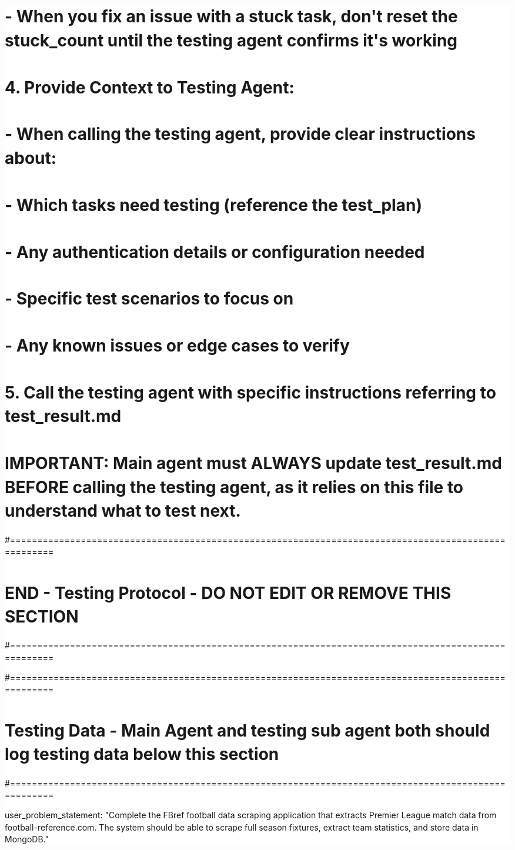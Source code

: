 #    - When you fix an issue with a stuck task, don't reset the stuck_count until the testing agent confirms it's working
#
# 4. Provide Context to Testing Agent:
#    - When calling the testing agent, provide clear instructions about:
#      - Which tasks need testing (reference the test_plan)
#      - Any authentication details or configuration needed
#      - Specific test scenarios to focus on
#      - Any known issues or edge cases to verify
#
# 5. Call the testing agent with specific instructions referring to test_result.md
#
# IMPORTANT: Main agent must ALWAYS update test_result.md BEFORE calling the testing agent, as it relies on this file to understand what to test next.

#====================================================================================================
# END - Testing Protocol - DO NOT EDIT OR REMOVE THIS SECTION
#====================================================================================================



#====================================================================================================
# Testing Data - Main Agent and testing sub agent both should log testing data below this section
#====================================================================================================

user_problem_statement: "Complete the FBref football data scraping application that extracts Premier League match data from football-reference.com. The system should be able to scrape full season fixtures, extract team statistics, and store data in MongoDB."
